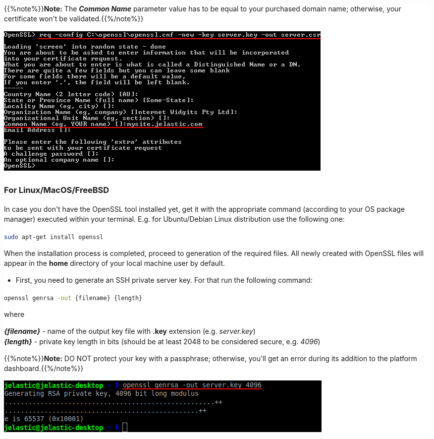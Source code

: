 {{%note%}}**Note:** The ***Common Name*** parameter value has to be equal to your purchased domain name; otherwise, your certificate won't be validated.{{%/note%}}

![Windows generate key survey](02-windows-generate-key-survey.png)

### For Linux/MacOS/FreeBSD

In case you don't have the OpenSSL tool installed yet, get it with the appropriate command (according to your OS package manager) executed within your terminal. E.g. for Ubuntu/Debian Linux distribution use the following one:

```bash
sudo apt-get install openssl
```

When the installation process is completed, proceed to generation of the required files. All newly created with OpenSSL files will appear in the **home** directory of your local machine user by default.

* First, you need to generate an SSH private server key. For that run the following command:

```bash
openssl genrsa -out {filename} {length}
```

where  

***{filename}*** - name of the output key file with **.key** extension (e.g. *server.key*)  
***{length}*** - private key length in bits (should be at least 2048 to be considered secure, e.g. *4096*)

{{%note%}}**Note:** DO NOT protect your key with a passphrase; otherwise, you'll get an error during its addition to the platform dashboard.{{%/note%}}

![Unix generate server key](03-unix-generate-server-key.png)
